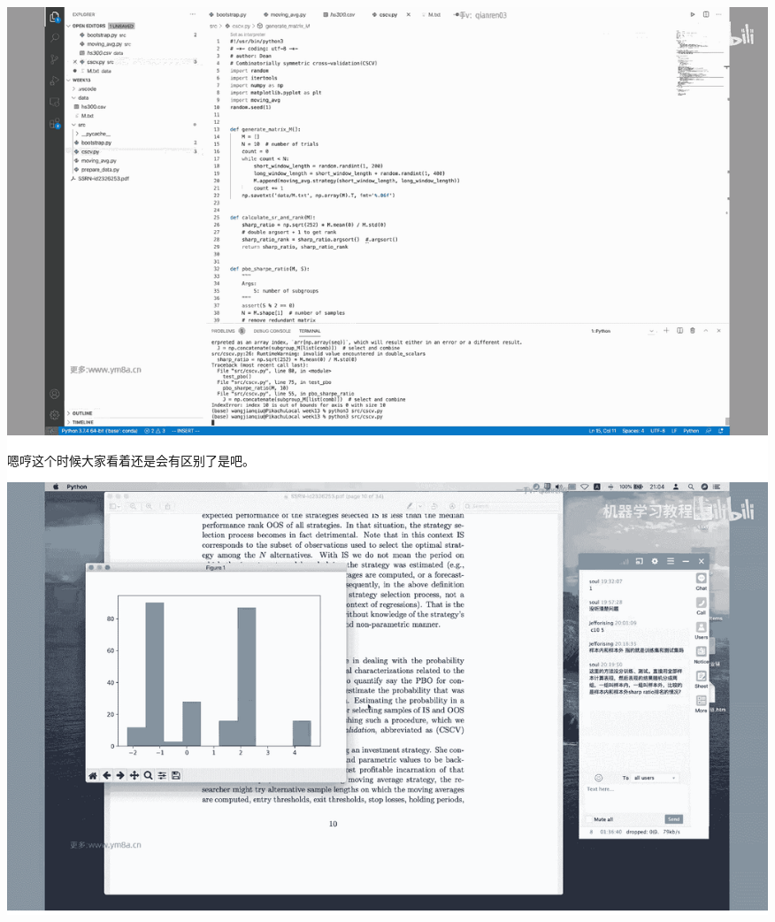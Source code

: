 ![](img/acd6e0e35c9d3e81c84e2a55a7b1d841_97.png)

嗯哼这个时候大家看着还是会有区别了是吧。

![](img/acd6e0e35c9d3e81c84e2a55a7b1d841_99.png)

